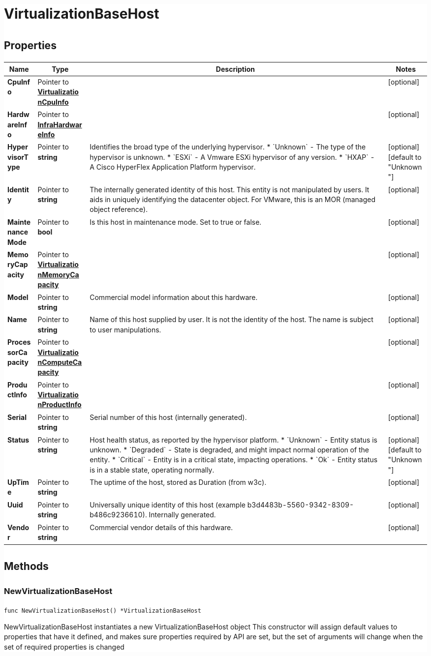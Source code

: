 # VirtualizationBaseHost

## Properties

Name | Type | Description | Notes
------------ | ------------- | ------------- | -------------
**CpuInfo** | Pointer to [**VirtualizationCpuInfo**](virtualization.CpuInfo.md) |  | [optional] 
**HardwareInfo** | Pointer to [**InfraHardwareInfo**](infra.HardwareInfo.md) |  | [optional] 
**HypervisorType** | Pointer to **string** | Identifies the broad type of the underlying hypervisor. * &#x60;Unknown&#x60; - The type of the hypervisor is unknown. * &#x60;ESXi&#x60; - A Vmware ESXi hypervisor of any version. * &#x60;HXAP&#x60; - A Cisco HyperFlex Application Platform hypervisor. | [optional] [default to "Unknown"]
**Identity** | Pointer to **string** | The internally generated identity of this host. This entity is not manipulated by users. It aids in uniquely identifying the datacenter object. For VMware, this is an MOR (managed object reference). | [optional] 
**MaintenanceMode** | Pointer to **bool** | Is this host in maintenance mode. Set to true or false. | [optional] 
**MemoryCapacity** | Pointer to [**VirtualizationMemoryCapacity**](virtualization.MemoryCapacity.md) |  | [optional] 
**Model** | Pointer to **string** | Commercial model information about this hardware. | [optional] 
**Name** | Pointer to **string** | Name of this host supplied by user. It is not the identity of the host. The name is subject to user manipulations. | [optional] 
**ProcessorCapacity** | Pointer to [**VirtualizationComputeCapacity**](virtualization.ComputeCapacity.md) |  | [optional] 
**ProductInfo** | Pointer to [**VirtualizationProductInfo**](virtualization.ProductInfo.md) |  | [optional] 
**Serial** | Pointer to **string** | Serial number of this host (internally generated). | [optional] 
**Status** | Pointer to **string** | Host health status, as reported by the hypervisor platform. * &#x60;Unknown&#x60; - Entity status is unknown. * &#x60;Degraded&#x60; - State is degraded, and might impact normal operation of the entity. * &#x60;Critical&#x60; - Entity is in a critical state, impacting operations. * &#x60;Ok&#x60; - Entity status is in a stable state, operating normally. | [optional] [default to "Unknown"]
**UpTime** | Pointer to **string** | The uptime of the host, stored as Duration (from w3c). | [optional] 
**Uuid** | Pointer to **string** | Universally unique identity of this host (example b3d4483b-5560-9342-8309-b486c9236610). Internally generated. | [optional] 
**Vendor** | Pointer to **string** | Commercial vendor details of this hardware. | [optional] 

## Methods

### NewVirtualizationBaseHost

`func NewVirtualizationBaseHost() *VirtualizationBaseHost`

NewVirtualizationBaseHost instantiates a new VirtualizationBaseHost object
This constructor will assign default values to properties that have it defined,
and makes sure properties required by API are set, but the set of arguments
will change when the set of required properties is changed

